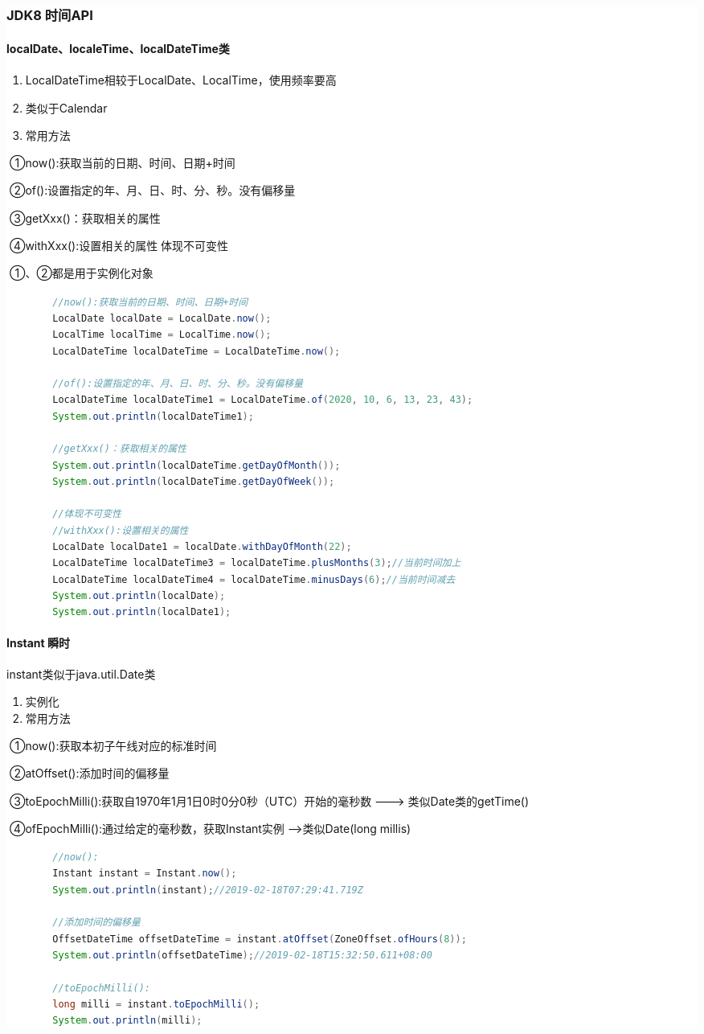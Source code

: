 ### JDK8  时间API

#### localDate、localeTime、localDateTime类

1. LocalDateTime相较于LocalDate、LocalTime，使用频率要高
2. 类似于Calendar

3. 常用方法

​	①now():获取当前的日期、时间、日期+时间

​	②of():设置指定的年、月、日、时、分、秒。没有偏移量

​     ③getXxx()：获取相关的属性

​     ④withXxx():设置相关的属性  体现不可变性

​	①、②都是用于实例化对象  

~~~java
		//now():获取当前的日期、时间、日期+时间
        LocalDate localDate = LocalDate.now();
        LocalTime localTime = LocalTime.now();
        LocalDateTime localDateTime = LocalDateTime.now();

        //of():设置指定的年、月、日、时、分、秒。没有偏移量
        LocalDateTime localDateTime1 = LocalDateTime.of(2020, 10, 6, 13, 23, 43);
        System.out.println(localDateTime1);

        //getXxx()：获取相关的属性
        System.out.println(localDateTime.getDayOfMonth());
        System.out.println(localDateTime.getDayOfWeek());
    
        //体现不可变性
        //withXxx():设置相关的属性
        LocalDate localDate1 = localDate.withDayOfMonth(22);
		LocalDateTime localDateTime3 = localDateTime.plusMonths(3);//当前时间加上
 		LocalDateTime localDateTime4 = localDateTime.minusDays(6);//当前时间减去
        System.out.println(localDate);
        System.out.println(localDate1);
~~~

#### Instant 瞬时

instant类似于java.util.Date类

1. 实例化
2. 常用方法

​	①now():获取本初子午线对应的标准时间

​	②atOffset():添加时间的偏移量

​	③toEpochMilli():获取自1970年1月1日0时0分0秒（UTC）开始的毫秒数  ---> 类似Date类的getTime()

​	④ofEpochMilli():通过给定的毫秒数，获取Instant实例  -->类似Date(long millis)

~~~java
		//now():
        Instant instant = Instant.now();
        System.out.println(instant);//2019-02-18T07:29:41.719Z

        //添加时间的偏移量
        OffsetDateTime offsetDateTime = instant.atOffset(ZoneOffset.ofHours(8));
        System.out.println(offsetDateTime);//2019-02-18T15:32:50.611+08:00

        //toEpochMilli():
        long milli = instant.toEpochMilli();
        System.out.println(milli);

~~~